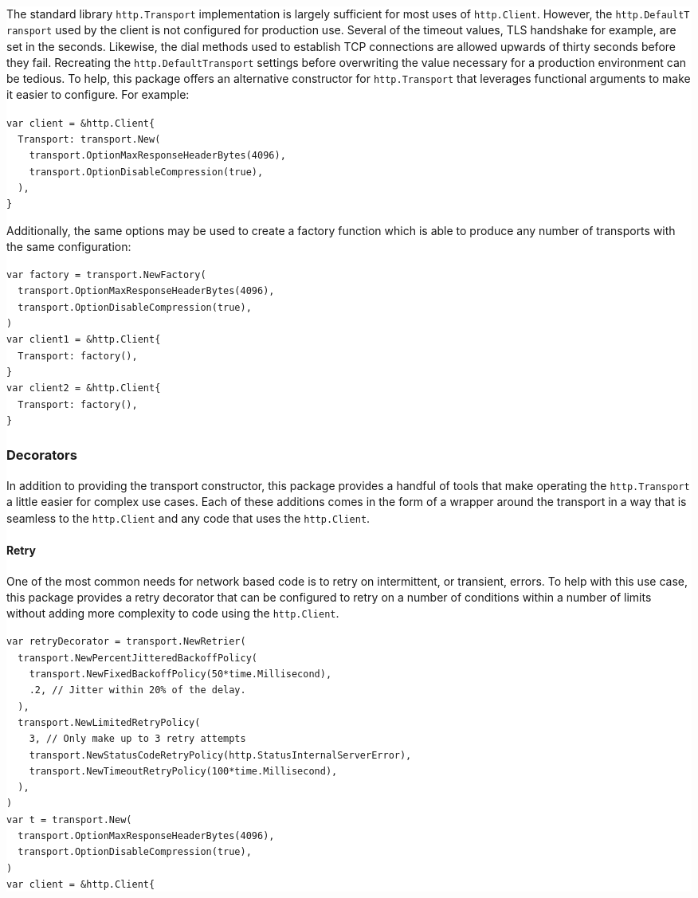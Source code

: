 The standard library `http.Transport` implementation is largely sufficient
for most uses of `http.Client`. However, the `http.DefaultTransport` used by
the client is not configured for production use. Several of the timeout values,
TLS handshake for example, are set in the seconds. Likewise, the dial methods
used to establish TCP connections are allowed upwards of thirty seconds before
they fail. Recreating the `http.DefaultTransport` settings before overwriting
the value necessary for a production environment can be tedious. To help, this
package offers an alternative constructor for `http.Transport` that leverages
functional arguments to make it easier to configure. For example:

```golang
var client = &http.Client{
  Transport: transport.New(
    transport.OptionMaxResponseHeaderBytes(4096),
    transport.OptionDisableCompression(true),
  ),
}
```

Additionally, the same options may be used to create a factory function which
is able to produce any number of transports with the same configuration:

```golang
var factory = transport.NewFactory(
  transport.OptionMaxResponseHeaderBytes(4096),
  transport.OptionDisableCompression(true),
)
var client1 = &http.Client{
  Transport: factory(),
}
var client2 = &http.Client{
  Transport: factory(),
}
```

### Decorators

In addition to providing the transport constructor, this package provides a
handful of tools that make operating the `http.Transport` a little easier for
complex use cases. Each of these additions comes in the form of a wrapper
around the transport in a way that is seamless to the `http.Client` and any
code that uses the `http.Client`.

#### Retry

One of the most common needs for network based code is to retry on intermittent,
or transient, errors. To help with this use case, this package provides a retry
decorator that can be configured to retry on a number of conditions within a
number of limits without adding more complexity to code using the `http.Client`.

```golang
var retryDecorator = transport.NewRetrier(
  transport.NewPercentJitteredBackoffPolicy(
    transport.NewFixedBackoffPolicy(50*time.Millisecond),
    .2, // Jitter within 20% of the delay.
  ),
  transport.NewLimitedRetryPolicy(
    3, // Only make up to 3 retry attempts
    transport.NewStatusCodeRetryPolicy(http.StatusInternalServerError),
    transport.NewTimeoutRetryPolicy(100*time.Millisecond),
  ),
)
var t = transport.New(
  transport.OptionMaxResponseHeaderBytes(4096),
  transport.OptionDisableCompression(true),
)
var client = &http.Client{
```